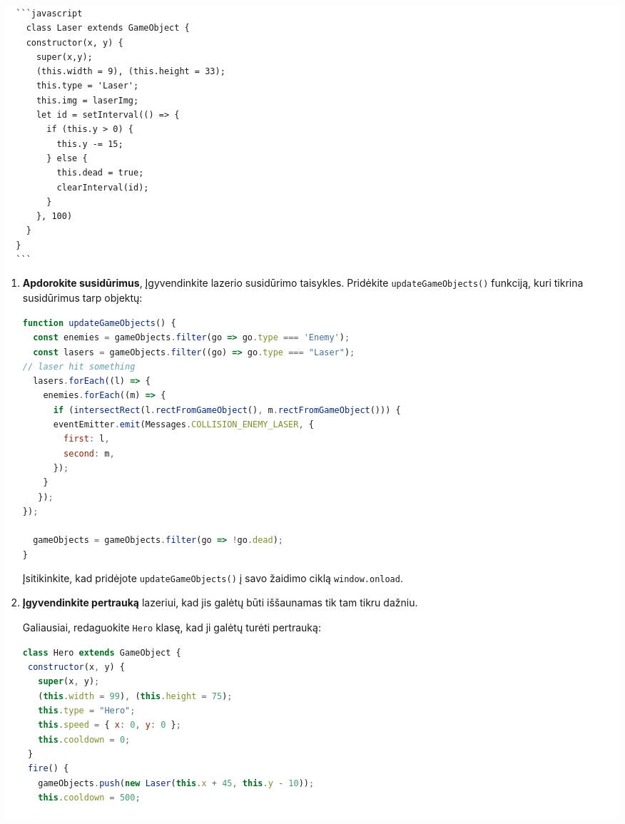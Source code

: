       ```javascript
        class Laser extends GameObject {
        constructor(x, y) {
          super(x,y);
          (this.width = 9), (this.height = 33);
          this.type = 'Laser';
          this.img = laserImg;
          let id = setInterval(() => {
            if (this.y > 0) {
              this.y -= 15;
            } else {
              this.dead = true;
              clearInterval(id);
            }
          }, 100)
        }
      }
      ```

   1. **Apdorokite susidūrimus**, Įgyvendinkite lazerio susidūrimo taisykles. Pridėkite `updateGameObjects()` funkciją, kuri tikrina susidūrimus tarp objektų:

      ```javascript
      function updateGameObjects() {
        const enemies = gameObjects.filter(go => go.type === 'Enemy');
        const lasers = gameObjects.filter((go) => go.type === "Laser");
      // laser hit something
        lasers.forEach((l) => {
          enemies.forEach((m) => {
            if (intersectRect(l.rectFromGameObject(), m.rectFromGameObject())) {
            eventEmitter.emit(Messages.COLLISION_ENEMY_LASER, {
              first: l,
              second: m,
            });
          }
         });
      });

        gameObjects = gameObjects.filter(go => !go.dead);
      }  
      ```

      Įsitikinkite, kad pridėjote `updateGameObjects()` į savo žaidimo ciklą `window.onload`.

   4. **Įgyvendinkite pertrauką** lazeriui, kad jis galėtų būti iššaunamas tik tam tikru dažniu.

      Galiausiai, redaguokite `Hero` klasę, kad ji galėtų turėti pertrauką:

       ```javascript
      class Hero extends GameObject {
        constructor(x, y) {
          super(x, y);
          (this.width = 99), (this.height = 75);
          this.type = "Hero";
          this.speed = { x: 0, y: 0 };
          this.cooldown = 0;
        }
        fire() {
          gameObjects.push(new Laser(this.x + 45, this.y - 10));
          this.cooldown = 500;
    